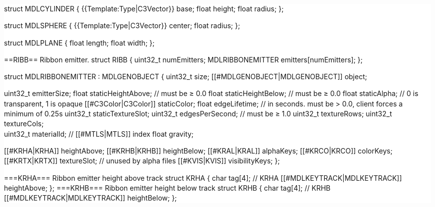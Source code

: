  struct MDLCYLINDER
 {
   {{Template:Type|C3Vector}} base;
   float height;
   float radius;
 };
 
 struct MDLSPHERE
 {
   {{Template:Type|C3Vector}} center;
   float radius;
 };
 
 struct MDLPLANE
 {
   float length;
   float width;
 };

==RIBB==
Ribbon emitter.
 struct RIBB
 {
   uint32_t numEmitters;
   MDLRIBBONEMITTER emitters[numEmitters];
 };
 
 struct MDLRIBBONEMITTER : MDLGENOBJECT
 {
   uint32_t size;
   [[#MDLGENOBJECT|MDLGENOBJECT]] object;
   
   uint32_t emitterSize;
   float staticHeightAbove;        // must be ≥ 0.0
   float staticHeightBelow;        // must be ≥ 0.0
   float staticAlpha;              // 0 is transparent, 1 is opaque
   [[#C3Color|C3Color]] staticColor;
   float edgeLifetime;             // in seconds. must be > 0.0, client forces a minimum of 0.25s
   uint32_t staticTextureSlot;
   uint32_t edgesPerSecond;        // must be ≥ 1.0
   uint32_t textureRows;
   uint32_t textureCols;  
   uint32_t materialId;            // [[#MTLS|MTLS]] index
   float gravity;  
 
   [[#KRHA|KRHA]] heightAbove;
   [[#KRHB|KRHB]] heightBelow;
   [[#KRAL|KRAL]] alphaKeys;
   [[#KRCO|KRCO]] colorKeys;
   [[#KRTX|KRTX]] textureSlot;               // unused by alpha files
   [[#KVIS|KVIS]] visibilityKeys;
 };
 
===KRHA===
Ribbon emitter height above track
 struct KRHA
 {
   char tag[4]; // KRHA
   [[#MDLKEYTRACK|MDLKEYTRACK]]<float> heightAbove;
 };
===KRHB===
Ribbon emitter height below track
 struct KRHB
 {
   char tag[4]; // KRHB
   [[#MDLKEYTRACK|MDLKEYTRACK]]<float> heightBelow;
 };